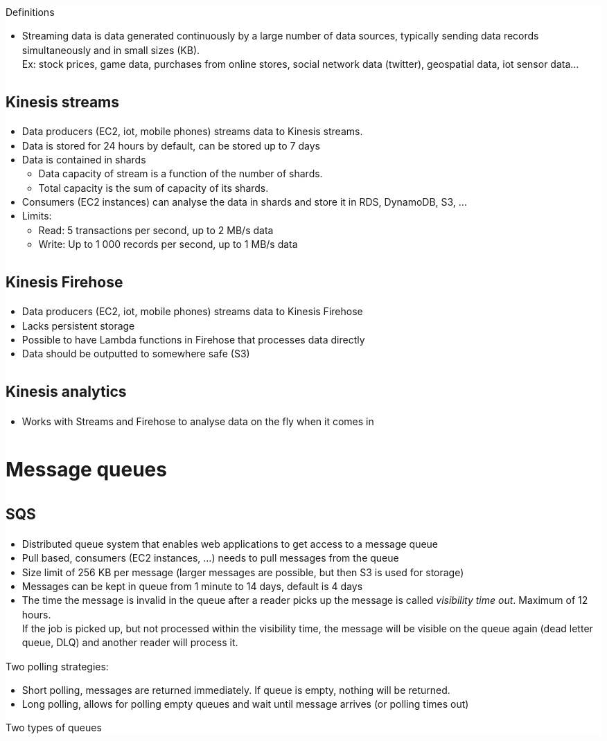Definitions

- Streaming data is data generated continuously by a large number of data sources, typically sending data records simultaneously and in small sizes (KB).  
  Ex: stock prices, game data, purchases from online stores, social network data (twitter), geospatial data, iot sensor data…

## Kinesis streams

- Data producers (EC2, iot, mobile phones) streams data to Kinesis streams.
- Data is stored for 24 hours by default, can be stored up to 7 days
- Data is contained in shards
  - Data capacity of stream is a function of the number of shards.
  - Total capacity is the sum of capacity of its shards.
- Consumers (EC2 instances) can analyse the data in shards and store it in RDS, DynamoDB, S3, …
- Limits:
  - Read: 5 transactions per second, up to 2 MB/s data
  - Write: Up to 1 000 records per second, up to 1 MB/s data

## Kinesis Firehose

- Data producers (EC2, iot, mobile phones) streams data to Kinesis Firehose
- Lacks persistent storage
- Possible to have Lambda functions in Firehose that processes data directly
- Data should be outputted to somewhere safe (S3)

## Kinesis analytics

- Works with Streams and Firehose to analyse data on the fly when it comes in

# Message queues

## SQS

- Distributed queue system that enables web applications to get access to a message queue
- Pull based, consumers (EC2 instances, …) needs to pull messages from the queue
- Size limit of 256 KB per message (larger messages are possible, but then S3 is used for storage)
- Messages can be kept in queue from 1 minute to 14 days, default is 4 days
- The time the message is invalid in the queue after a reader picks up the message is called _visibility time out_. Maximum of 12 hours.  
  If the job is picked up, but not processed within the visibility time, the message will be visible on the queue again (dead letter queue, DLQ) and another reader will process it.

Two polling strategies:

- Short polling, messages are returned immediately. If queue is empty, nothing will be returned.
- Long polling, allows for polling empty queues and wait until message arrives (or polling times out)

Two types of queues
